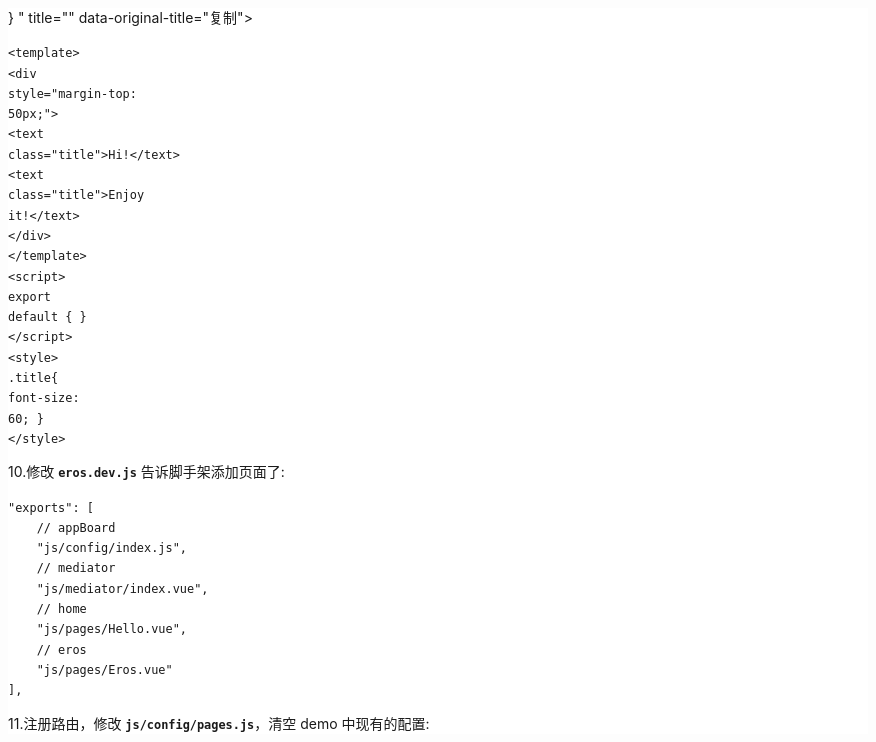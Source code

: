 }
</style>" title="" data-original-title="复制"></span>
      <span type="button" class="saveToNote code-tool" data-toggle="tooltip" data-placement="top" title="" data-original-title="放进笔记"></span>
      </div>
      </div><pre class="hljs xml"><code><span class="hljs-tag">&lt;<span class="hljs-name">template</span>&gt;</span>
    <span class="hljs-tag">&lt;<span class="hljs-name">div</span> <span class="hljs-attr">style</span>=<span class="hljs-string">"margin-top: 50px;"</span>&gt;</span>
        <span class="hljs-tag">&lt;<span class="hljs-name">text</span> <span class="hljs-attr">class</span>=<span class="hljs-string">"title"</span>&gt;</span>Hi!<span class="hljs-tag">&lt;/<span class="hljs-name">text</span>&gt;</span>
        <span class="hljs-tag">&lt;<span class="hljs-name">text</span> <span class="hljs-attr">class</span>=<span class="hljs-string">"title"</span>&gt;</span>Enjoy it!<span class="hljs-tag">&lt;/<span class="hljs-name">text</span>&gt;</span>
    <span class="hljs-tag">&lt;/<span class="hljs-name">div</span>&gt;</span>
<span class="hljs-tag">&lt;/<span class="hljs-name">template</span>&gt;</span>
<span class="hljs-tag">&lt;<span class="hljs-name">script</span>&gt;</span><span class="javascript">
    <span class="hljs-keyword">export</span> <span class="hljs-keyword">default</span> {
    }
</span><span class="hljs-tag">&lt;/<span class="hljs-name">script</span>&gt;</span>
<span class="hljs-tag">&lt;<span class="hljs-name">style</span>&gt;</span><span class="css">
<span class="hljs-selector-class">.title</span>{
    <span class="hljs-attribute">font-size</span>: <span class="hljs-number">60</span>;
}
</span><span class="hljs-tag">&lt;/<span class="hljs-name">style</span>&gt;</span></code></pre>
<p>10.修改 <strong><code>eros.dev.js</code></strong> 告诉脚手架添加页面了:</p>
<div class="widget-codetool" style="display:none;">
      <div class="widget-codetool--inner">
      <span class="selectCode code-tool" data-toggle="tooltip" data-placement="top" title="" data-original-title="全选"></span>
      <span type="button" class="copyCode code-tool" data-toggle="tooltip" data-placement="top" data-clipboard-text="&quot;exports&quot;: [
    // appBoard 
    &quot;js/config/index.js&quot;,
    // mediator
    &quot;js/mediator/index.vue&quot;,
    // home
    &quot;js/pages/Hello.vue&quot;,
    // eros
    &quot;js/pages/Eros.vue&quot;
]," title="" data-original-title="复制"></span>
      <span type="button" class="saveToNote code-tool" data-toggle="tooltip" data-placement="top" title="" data-original-title="放进笔记"></span>
      </div>
      </div><pre class="javascript hljs"><code class="js"><span class="hljs-string">"exports"</span>: [
    <span class="hljs-comment">// appBoard </span>
    <span class="hljs-string">"js/config/index.js"</span>,
    <span class="hljs-comment">// mediator</span>
    <span class="hljs-string">"js/mediator/index.vue"</span>,
    <span class="hljs-comment">// home</span>
    <span class="hljs-string">"js/pages/Hello.vue"</span>,
    <span class="hljs-comment">// eros</span>
    <span class="hljs-string">"js/pages/Eros.vue"</span>
],</code></pre>
<p>11.注册路由，修改 <strong><code>js/config/pages.js</code></strong>，清空 demo 中现有的配置:</p>
<div class="widget-codetool" style="display:none;">
      <div class="widget-codetool--inner">
      <span class="selectCode code-tool" data-toggle="tooltip" data-placement="top" title="" data-original-title="全选"></span>
      <span type="button" class="copyCode code-tool" data-toggle="tooltip" data-placement="top" data-clipboard-text="export default {
    'Eros': {